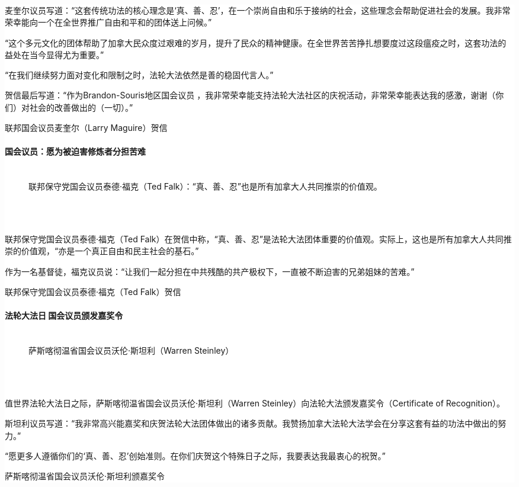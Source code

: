   <p>
   麦奎尔议员写道：“这套传统功法的核心理念是‘真、善、忍’，在一个崇尚自由和乐于接纳的社会，这些理念会帮助促进社会的发展。我非常荣幸能向一个在全世界推广自由和平和的团体送上问候。”
  </p>
  <p>
   “这个多元文化的团体帮助了加拿大民众度过艰难的岁月，提升了民众的精神健康。在全世界苦苦挣扎想要度过这段瘟疫之时，这套功法的益处在当今显得尤为重要。”
  </p>
  <p>
   “在我们继续努力面对变化和限制之时，法轮大法依然是善的稳固代言人。”
  </p>
  <p>
   贺信最后写道：“作为Brandon-Souris地区国会议员 ，我非常荣幸能支持法轮大法社区的庆祝活动，非常荣幸能表达我的感激，谢谢（你们）对社会的改善做出的（一切）。”
  </p>
  <p>
   <ok href="https://i.epochtimes.com/assets/uploads/2021/05/52-WinnipegMPFalun-Dafa-Day.pdf">
    联邦国会议员麦奎尔（Larry Maguire）贺信
   </ok>
  </p>
  <h4>
   国会议员：愿为被迫害修炼者分担苦难
  </h4>
  <figure aria-describedby="caption-attachment-11737492" class="wp-caption aligncenter" id="attachment_11737492">
   <img alt="" class="aligncenter wp-image-11737492" src="https://i.epochtimes.com/assets/uploads/2019/12/Ted-Falk-600x600.png"/>
   <br/><figcaption class="wp-caption-text" id="caption-attachment-11737492">
    联邦保守党国会议员泰德·福克（Ted Falk）：“真、善、忍”也是所有加拿大人共同推崇的价值观。
   </figcaption><br/>
  </figure><br/>
  <p>
   联邦保守党国会议员泰德·福克（Ted Falk）在贺信中称，“真、善、忍”是法轮大法团体重要的价值观。实际上，这也是所有加拿大人共同推崇的价值观，“亦是一个真正自由和民主社会的基石。”
  </p>
  <p>
   作为一名基督徒，福克议员说：“让我们一起分担在中共残酷的共产极权下，一直被不断迫害的兄弟姐妹的苦难。”
  </p>
  <p>
   <ok href="https://i.epochtimes.com/assets/uploads/2021/05/49-MBMP-Ted-Falk.pdf">
    联邦保守党国会议员泰德·福克（Ted Falk）贺信
   </ok>
  </p>
  <h4>
   法轮大法日 国会议员颁发嘉奖令
  </h4>
  <figure aria-describedby="caption-attachment-12931729" class="wp-caption aligncenter" id="attachment_12931729">
   <img alt="" class="aligncenter wp-image-12931729" src="https://i.epochtimes.com/assets/uploads/2021/05/id12931729-Warren-Steinley.jpg"/>
   <br/><figcaption class="wp-caption-text" id="caption-attachment-12931729">
    萨斯喀彻温省国会议员沃伦·斯坦利（Warren Steinley）
   </figcaption><br/>
  </figure><br/>
  <p>
   值世界法轮大法日之际，萨斯喀彻温省国会议员沃伦·斯坦利（Warren Steinley）向法轮大法颁发嘉奖令（Certificate of Recognition）。
  </p>
  <p>
   斯坦利议员写道：“我非常高兴能嘉奖和庆贺法轮大法团体做出的诸多贡献。我赞扬加拿大法轮大法学会在分享这套有益的功法中做出的努力。”
  </p>
  <p>
   “愿更多人遵循你们的‘真、善、忍’创始准则。在你们庆贺这个特殊日子之际，我要表达我最衷心的祝贺。”
  </p>
  <p>
   <ok href="https://i.epochtimes.com/assets/uploads/2021/05/333.new-ReginaMPFALUN-DAFA-MAY-13-2021.pdf">
    萨斯喀彻温省国会议员沃伦·斯坦利颁嘉奖令
   </ok>